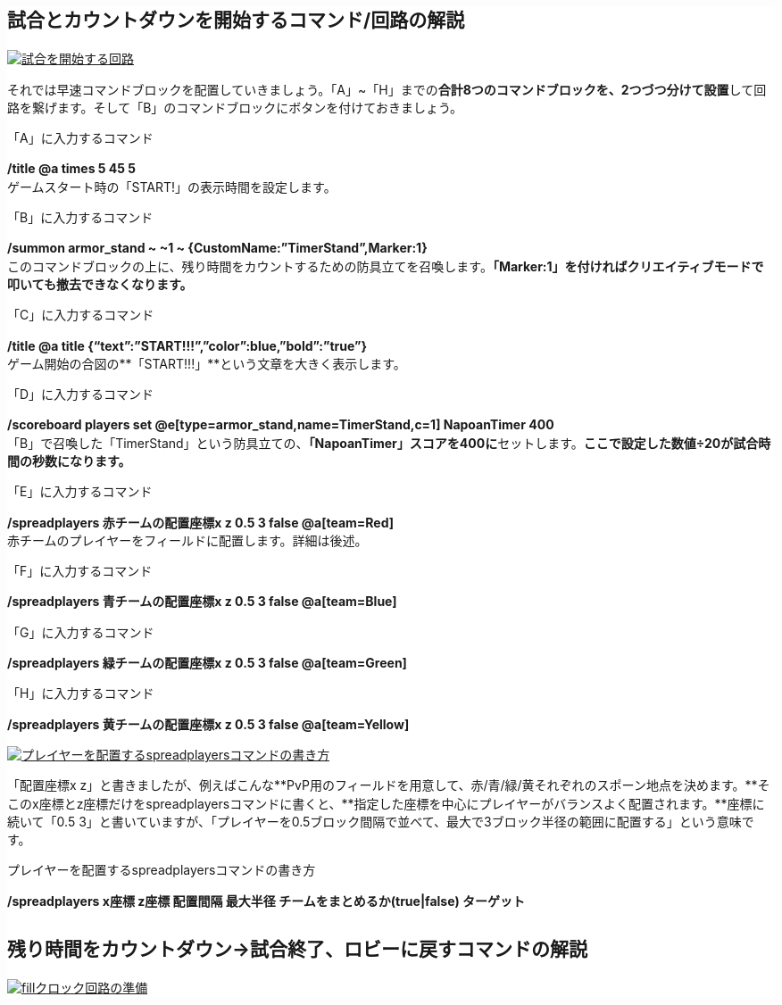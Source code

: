 ## 試合とカウントダウンを開始するコマンド/回路の解説

[![試合を開始する回路](https://cdn-ak.f.st-hatena.com/images/fotolife/s/sasigume/20210208/20210208132046.png)](#2/5/251e00b2.png "試合を開始する回路")

それでは早速コマンドブロックを配置していきましょう。「A」~「H」までの**合計8つのコマンドブロックを、2つづつ分けて設置**して回路を繋げます。そして「B」のコマンドブロックにボタンを付けておきましょう。

「A」に入力するコマンド

**/title @a times 5 45 5**  
ゲームスタート時の「START!」の表示時間を設定します。

「B」に入力するコマンド

**/summon armor\_stand ~ ~1 ~ {CustomName:”TimerStand”,Marker:1}**  
このコマンドブロックの上に、残り時間をカウントするための防具立てを召喚します。**「Marker:1」を付ければクリエイティブモードで叩いても撤去できなくなります。**

「C」に入力するコマンド

**/title @a title {“text”:”START!!!”,”color”:blue,”bold”:”true”}**  
ゲーム開始の合図の**「START!!!」**という文章を大きく表示します。

「D」に入力するコマンド

**/scoreboard players set @e\[type=armor\_stand,name=TimerStand,c=1\] NapoanTimer 400**  
「B」で召喚した「TimerStand」という防具立ての、**「NapoanTimer」スコアを400に**セットします。**ここで設定した数値÷20が試合時間の秒数になります。**

「E」に入力するコマンド

**/spreadplayers 赤チームの配置座標x z 0.5 3 false @a\[team=Red\]**  
赤チームのプレイヤーをフィールドに配置します。詳細は後述。

「F」に入力するコマンド

**/spreadplayers 青チームの配置座標x z 0.5 3 false @a\[team=Blue\]**

「G」に入力するコマンド

**/spreadplayers 緑チームの配置座標x z 0.5 3 false @a\[team=Green\]**

「H」に入力するコマンド

**/spreadplayers 黄チームの配置座標x z 0.5 3 false @a\[team=Yellow\]**

[![プレイヤーを配置するspreadplayersコマンドの書き方](https://cdn-ak.f.st-hatena.com/images/fotolife/s/sasigume/20210208/20210208174856.png)](#e/d/ed721721.png "プレイヤーを配置するspreadplayersコマンドの書き方")

「配置座標x z」と書きましたが、例えばこんな**PvP用のフィールドを用意して、赤/青/緑/黄それぞれのスポーン地点を決めます。**そこのx座標とz座標だけをspreadplayersコマンドに書くと、**指定した座標を中心にプレイヤーがバランスよく配置されます。**座標に続いて「0.5 3」と書いていますが、「プレイヤーを0.5ブロック間隔で並べて、最大で3ブロック半径の範囲に配置する」という意味です。

プレイヤーを配置するspreadplayersコマンドの書き方

**/spreadplayers x座標 z座標 配置間隔 最大半径 チームをまとめるか(true|false) ターゲット**

## 残り時間をカウントダウン→試合終了、ロビーに戻すコマンドの解説

[![fillクロック回路の準備](https://cdn-ak.f.st-hatena.com/images/fotolife/s/sasigume/20210208/20210208134927.png)](#4/5/45b40b43.png "fillクロック回路の準備")
